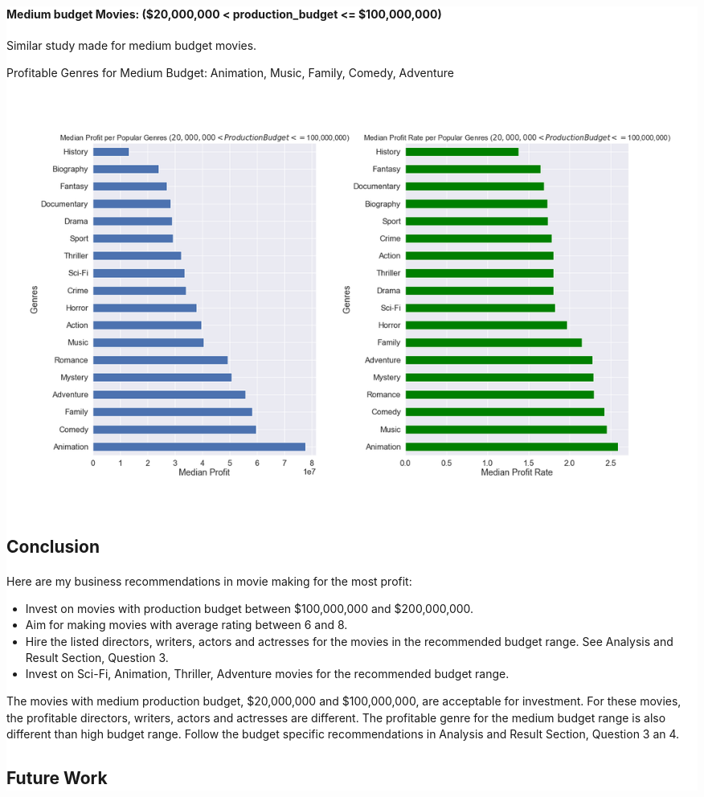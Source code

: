 #### Medium budget Movies: ($20,000,000 < production_budget <= $100,000,000)

Similar study made for medium budget movies.

Profitable Genres for Medium Budget: Animation, Music, Family, Comedy, Adventure

![Genres2-HighBudget](/images/figures_MovieBudget/genres-profit2_medBudget.png)

## Conclusion

Here are my business recommendations in movie making for the most profit:

* Invest on movies with production budget between $100,000,000 and $200,000,000.
* Aim for making movies with average rating between 6 and 8.
* Hire the listed directors, writers, actors and actresses for the movies in the recommended budget range. See Analysis and Result Section, Question 3.
* Invest on Sci-Fi, Animation, Thriller, Adventure movies for the recommended budget range.

The movies with medium production budget, $20,000,000 and $100,000,000, are acceptable for investment. For these movies, the profitable directors, writers, actors and actresses are different. The profitable genre for the medium budget range is also different than high budget range. Follow the budget specific recommendations in Analysis and Result Section, Question 3 an 4.


## Future Work
